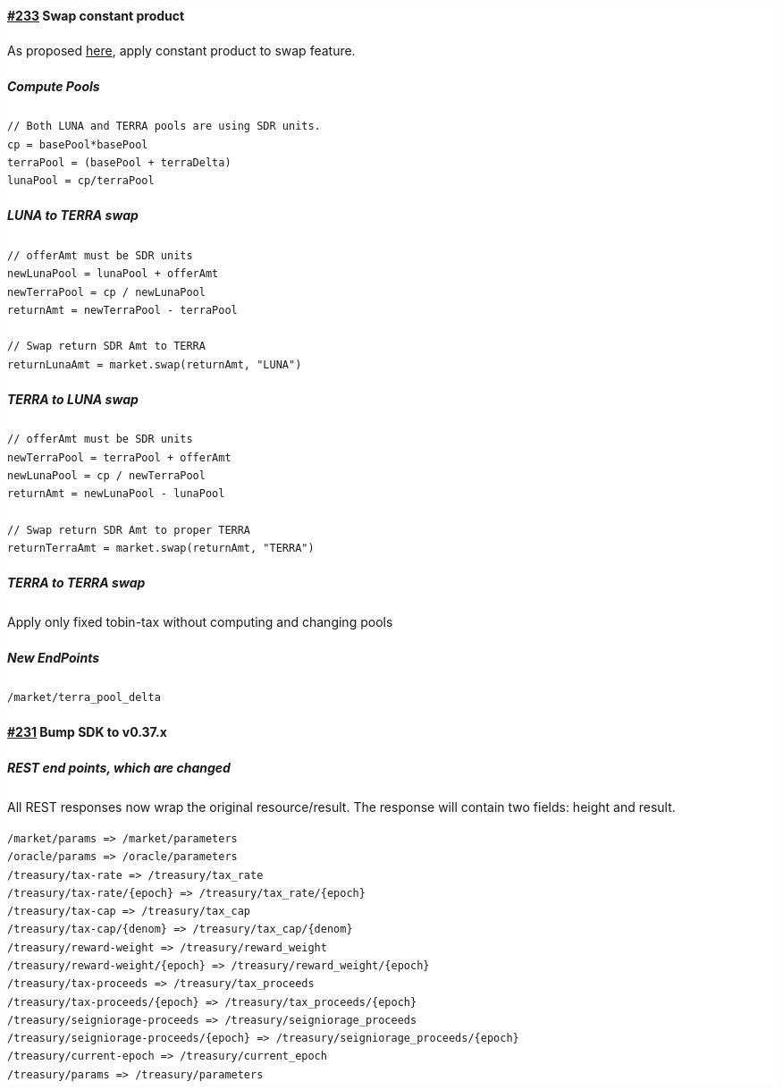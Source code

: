 #### [\#233](https://github.com/terra-money/core/pull/233) Swap constant product
As proposed [here](https://agora.terra.money/uploads/short-url/92QHxFtEmWUEwf9kWTminuobwpM.pdf), apply constant product to swap feature. 

##### Compute Pools
```
// Both LUNA and TERRA pools are using SDR units.
cp = basePool*basePool
terraPool = (basePool + terraDelta)
lunaPool = cp/terraPool
```

##### LUNA to TERRA swap
```
// offerAmt must be SDR units
newLunaPool = lunaPool + offerAmt
newTerraPool = cp / newLunaPool
returnAmt = newTerraPool - terraPool

// Swap return SDR Amt to TERRA
returnLunaAmt = market.swap(returnAmt, "LUNA")
```

##### TERRA to LUNA swap
```
// offerAmt must be SDR units
newTerraPool = terraPool + offerAmt
newLunaPool = cp / newTerraPool
returnAmt = newLunaPool - lunaPool

// Swap return SDR Amt to proper TERRA
returnTerraAmt = market.swap(returnAmt, "TERRA")
```

##### TERRA to TERRA swap

Apply only fixed tobin-tax without computing and changing pools


##### New EndPoints
```
/market/terra_pool_delta
```

#### [\#231](https://github.com/terra-money/core/pull/231) Bump SDK to v0.37.x
##### REST end points, which are changed
All REST responses now wrap the original resource/result. The response
will contain two fields: height and result.
```
/market/params => /market/parameters
/oracle/params => /oracle/parameters
/treasury/tax-rate => /treasury/tax_rate
/treasury/tax-rate/{epoch} => /treasury/tax_rate/{epoch}
/treasury/tax-cap => /treasury/tax_cap
/treasury/tax-cap/{denom} => /treasury/tax_cap/{denom}
/treasury/reward-weight => /treasury/reward_weight
/treasury/reward-weight/{epoch} => /treasury/reward_weight/{epoch}
/treasury/tax-proceeds => /treasury/tax_proceeds
/treasury/tax-proceeds/{epoch} => /treasury/tax_proceeds/{epoch}
/treasury/seigniorage-proceeds => /treasury/seigniorage_proceeds
/treasury/seigniorage-proceeds/{epoch} => /treasury/seigniorage_proceeds/{epoch}
/treasury/current-epoch => /treasury/current_epoch
/treasury/params => /treasury/parameters
```